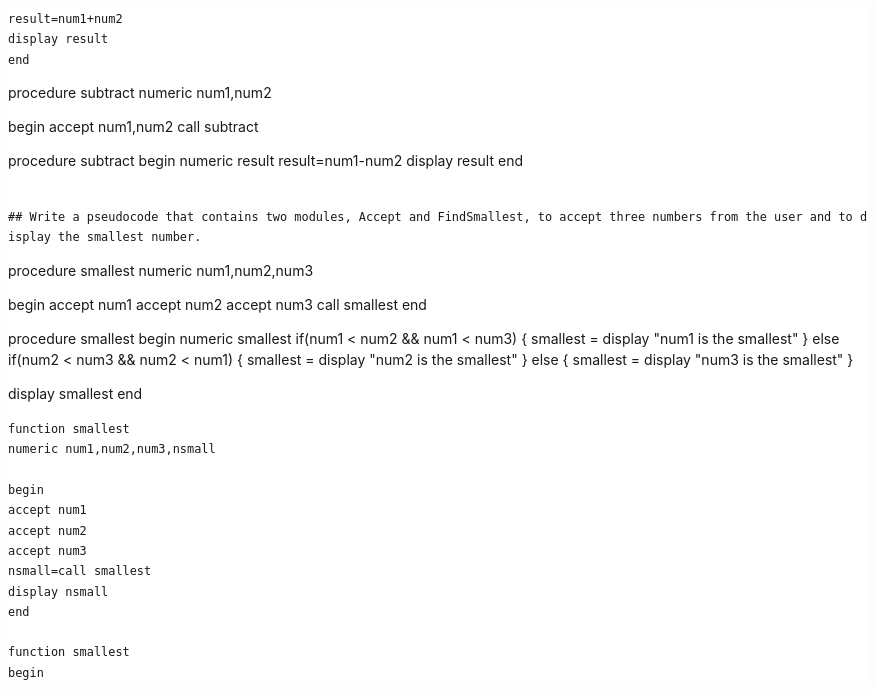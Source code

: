 ```
result=num1+num2
display result
end

`````````````````````````````
procedure subtract
numeric num1,num2

begin
accept num1,num2
call subtract

procedure subtract
begin
numeric result
result=num1-num2
display result
end
```

## Write a pseudocode that contains two modules, Accept and FindSmallest, to accept three numbers from the user and to display the smallest number.
```
procedure smallest
numeric num1,num2,num3

begin 
accept num1
accept num2
accept num3
call smallest
end

procedure smallest
begin
numeric smallest
if(num1 < num2 && num1 < num3)
	{
		 smallest = display "num1 is the smallest"
	}
else if(num2 < num3 && num2 < num1) 
	{
		smallest = display "num2 is the smallest"
	}
else
	{
		smallest = display "num3 is the smallest"
	}	

display smallest
end

``````````````````````````````````````
function smallest
numeric num1,num2,num3,nsmall

begin
accept num1
accept num2
accept num3
nsmall=call smallest
display nsmall
end

function smallest
begin
``````````````````````````````````````